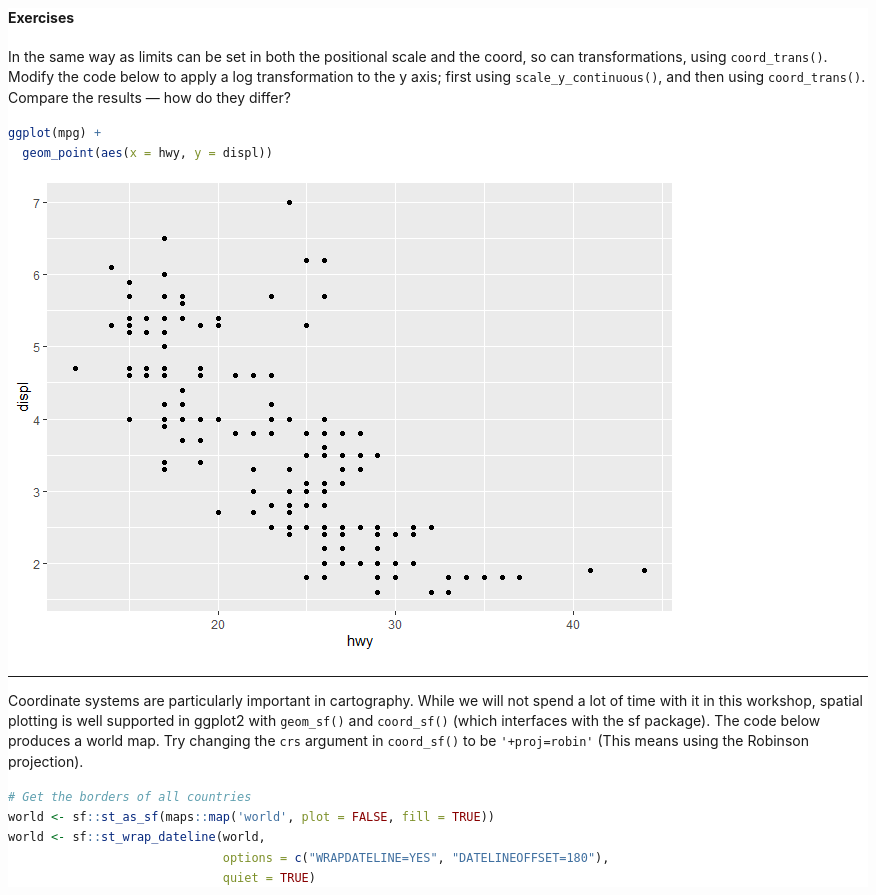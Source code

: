 #### Exercises

In the same way as limits can be set in both the positional scale and
the coord, so can transformations, using `coord_trans()`. Modify the
code below to apply a log transformation to the y axis; first using
`scale_y_continuous()`, and then using `coord_trans()`. Compare the
results — how do they differ?

``` r
ggplot(mpg) + 
  geom_point(aes(x = hwy, y = displ))
```

![](README_files/figure-gfm/unnamed-chunk-46-1.png)

-----

Coordinate systems are particularly important in cartography. While we
will not spend a lot of time with it in this workshop, spatial plotting
is well supported in ggplot2 with `geom_sf()` and `coord_sf()` (which
interfaces with the sf package). The code below produces a world map.
Try changing the `crs` argument in `coord_sf()` to be `'+proj=robin'`
(This means using the Robinson projection).

``` r
# Get the borders of all countries
world <- sf::st_as_sf(maps::map('world', plot = FALSE, fill = TRUE))
world <- sf::st_wrap_dateline(world, 
                              options = c("WRAPDATELINE=YES", "DATELINEOFFSET=180"),
                              quiet = TRUE)
```
